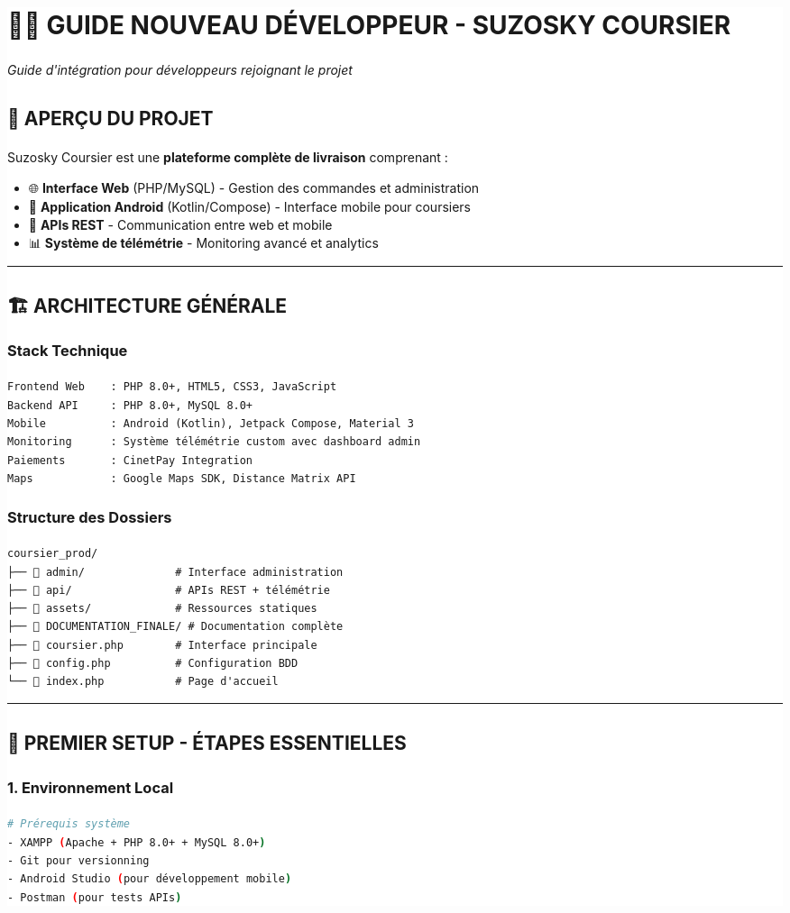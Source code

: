 # 👨‍💻 GUIDE NOUVEAU DÉVELOPPEUR - SUZOSKY COURSIER
*Guide d'intégration pour développeurs rejoignant le projet*

## 🎯 **APERÇU DU PROJET**

Suzosky Coursier est une **plateforme complète de livraison** comprenant :
- 🌐 **Interface Web** (PHP/MySQL) - Gestion des commandes et administration
- 📱 **Application Android** (Kotlin/Compose) - Interface mobile pour coursiers
- 🔌 **APIs REST** - Communication entre web et mobile
- 📊 **Système de télémétrie** - Monitoring avancé et analytics

---

## 🏗️ **ARCHITECTURE GÉNÉRALE**

### **Stack Technique**
```
Frontend Web    : PHP 8.0+, HTML5, CSS3, JavaScript
Backend API     : PHP 8.0+, MySQL 8.0+
Mobile          : Android (Kotlin), Jetpack Compose, Material 3
Monitoring      : Système télémétrie custom avec dashboard admin
Paiements       : CinetPay Integration
Maps            : Google Maps SDK, Distance Matrix API
```

### **Structure des Dossiers**
```
coursier_prod/
├── 📁 admin/              # Interface administration
├── 📁 api/                # APIs REST + télémétrie
├── 📁 assets/             # Ressources statiques
├── 📁 DOCUMENTATION_FINALE/ # Documentation complète
├── 📄 coursier.php        # Interface principale
├── 📄 config.php          # Configuration BDD
└── 📄 index.php           # Page d'accueil
```

---

## 🚀 **PREMIER SETUP - ÉTAPES ESSENTIELLES**

### **1. Environnement Local**
```bash
# Prérequis système
- XAMPP (Apache + PHP 8.0+ + MySQL 8.0+)
- Git pour versionning
- Android Studio (pour développement mobile)
- Postman (pour tests APIs)
```
